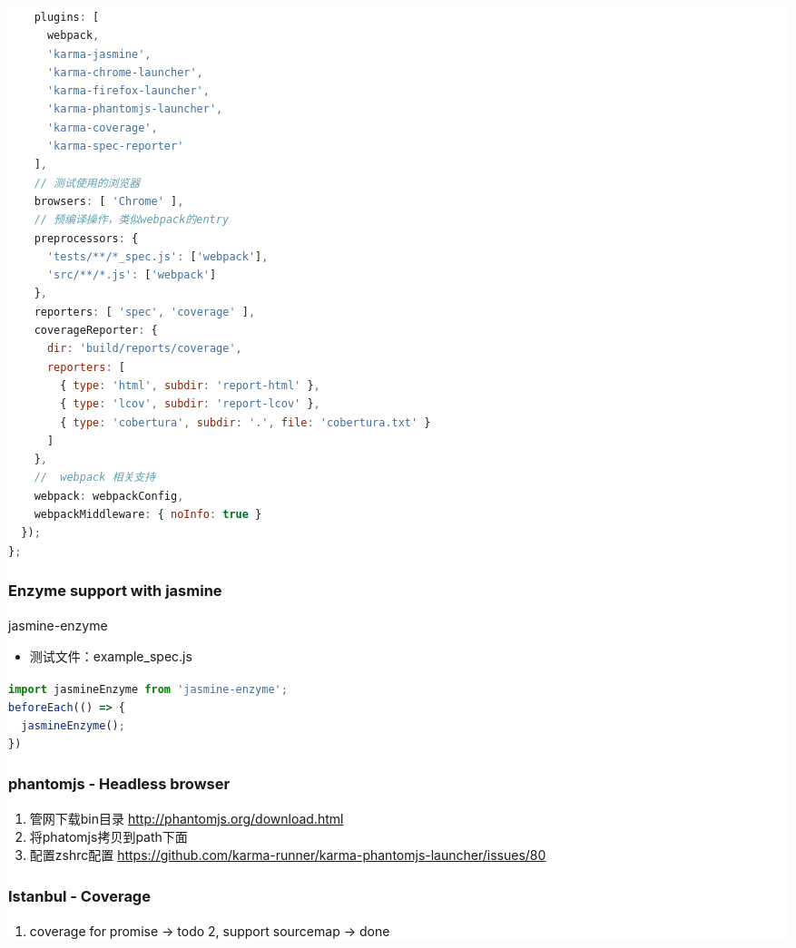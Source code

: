 ```js
    plugins: [
      webpack,
      'karma-jasmine',
      'karma-chrome-launcher',
      'karma-firefox-launcher',
      'karma-phantomjs-launcher',
      'karma-coverage',
      'karma-spec-reporter'
    ],
    // 测试使用的浏览器
    browsers: [ 'Chrome' ],
    // 预编译操作，类似webpack的entry
    preprocessors: {
      'tests/**/*_spec.js': ['webpack'],
      'src/**/*.js': ['webpack']
    },
    reporters: [ 'spec', 'coverage' ],
    coverageReporter: {
      dir: 'build/reports/coverage',
      reporters: [
        { type: 'html', subdir: 'report-html' },
        { type: 'lcov', subdir: 'report-lcov' },
        { type: 'cobertura', subdir: '.', file: 'cobertura.txt' }
      ]
    },
    //  webpack 相关支持
    webpack: webpackConfig,
    webpackMiddleware: { noInfo: true }
  });
};
```

###  Enzyme support with jasmine

jasmine-enzyme

- 测试文件：example_spec.js

```js
import jasmineEnzyme from 'jasmine-enzyme';
beforeEach(() => {
  jasmineEnzyme();
})

```

### phantomjs - Headless browser
1. 管网下载bin目录 http://phantomjs.org/download.html
2. 将phatomjs拷贝到path下面
3. 配置zshrc配置  https://github.com/karma-runner/karma-phantomjs-launcher/issues/80

### Istanbul - Coverage
1. coverage for promise -> todo
2, support sourcemap -> done
